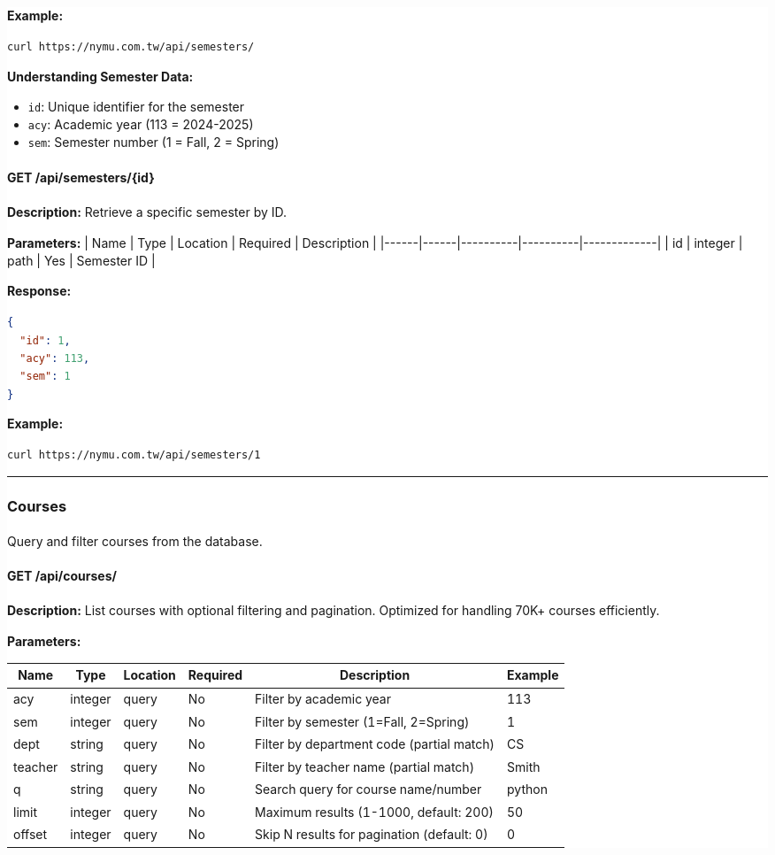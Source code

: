 **Example:**
```bash
curl https://nymu.com.tw/api/semesters/
```

**Understanding Semester Data:**
- `id`: Unique identifier for the semester
- `acy`: Academic year (113 = 2024-2025)
- `sem`: Semester number (1 = Fall, 2 = Spring)

#### GET /api/semesters/{id}

**Description:** Retrieve a specific semester by ID.

**Parameters:**
| Name | Type | Location | Required | Description |
|------|------|----------|----------|-------------|
| id   | integer | path | Yes | Semester ID |

**Response:**
```json
{
  "id": 1,
  "acy": 113,
  "sem": 1
}
```

**Example:**
```bash
curl https://nymu.com.tw/api/semesters/1
```

---

### Courses

Query and filter courses from the database.

#### GET /api/courses/

**Description:** List courses with optional filtering and pagination. Optimized for handling 70K+ courses efficiently.

**Parameters:**

| Name | Type | Location | Required | Description | Example |
|------|------|----------|----------|-------------|---------|
| acy | integer | query | No | Filter by academic year | 113 |
| sem | integer | query | No | Filter by semester (1=Fall, 2=Spring) | 1 |
| dept | string | query | No | Filter by department code (partial match) | CS |
| teacher | string | query | No | Filter by teacher name (partial match) | Smith |
| q | string | query | No | Search query for course name/number | python |
| limit | integer | query | No | Maximum results (1-1000, default: 200) | 50 |
| offset | integer | query | No | Skip N results for pagination (default: 0) | 0 |
